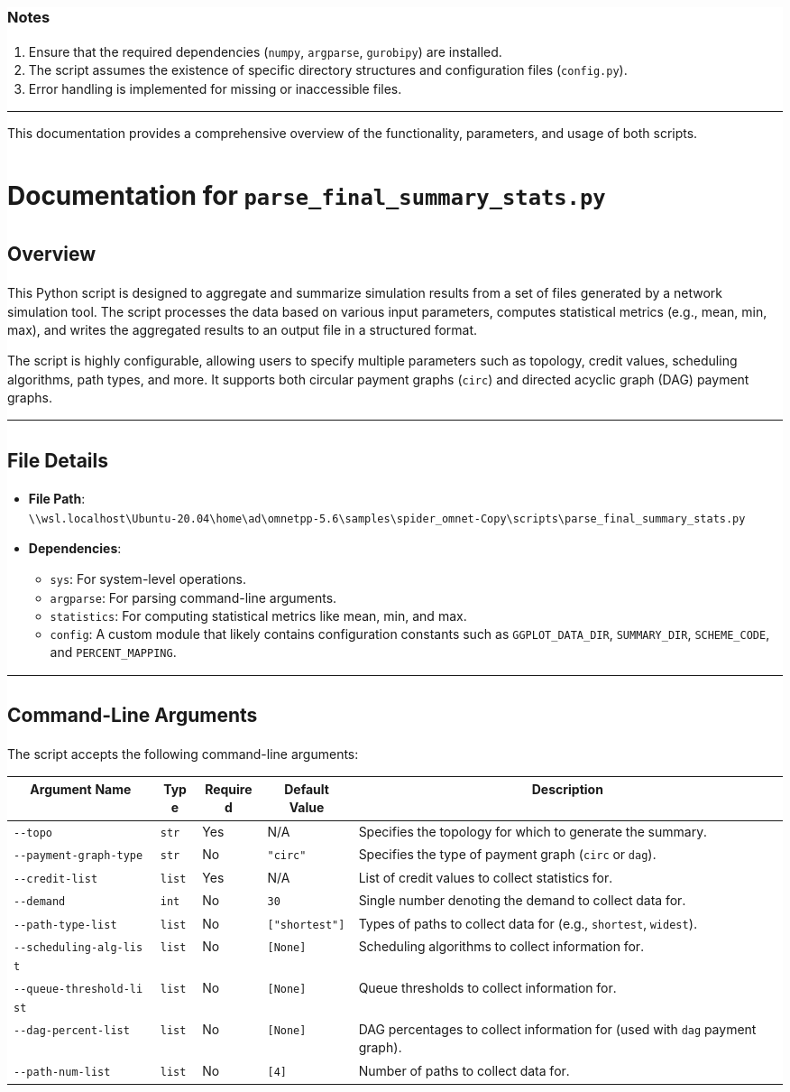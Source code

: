 
### **Notes**
1. Ensure that the required dependencies (`numpy`, `argparse`, `gurobipy`) are installed.
2. The script assumes the existence of specific directory structures and configuration files (`config.py`).
3. Error handling is implemented for missing or inaccessible files.

--- 

This documentation provides a comprehensive overview of the functionality, parameters, and usage of both scripts.




# Documentation for `parse_final_summary_stats.py`

## Overview
This Python script is designed to aggregate and summarize simulation results from a set of files generated by a network simulation tool. The script processes the data based on various input parameters, computes statistical metrics (e.g., mean, min, max), and writes the aggregated results to an output file in a structured format.

The script is highly configurable, allowing users to specify multiple parameters such as topology, credit values, scheduling algorithms, path types, and more. It supports both circular payment graphs (`circ`) and directed acyclic graph (DAG) payment graphs.

---

## File Details
- **File Path**:  
  `\\wsl.localhost\Ubuntu-20.04\home\ad\omnetpp-5.6\samples\spider_omnet-Copy\scripts\parse_final_summary_stats.py`
  
- **Dependencies**:
  - `sys`: For system-level operations.
  - `argparse`: For parsing command-line arguments.
  - `statistics`: For computing statistical metrics like mean, min, and max.
  - `config`: A custom module that likely contains configuration constants such as `GGPLOT_DATA_DIR`, `SUMMARY_DIR`, `SCHEME_CODE`, and `PERCENT_MAPPING`.

---

## Command-Line Arguments

The script accepts the following command-line arguments:

| Argument Name               | Type       | Required | Default Value | Description                                                                 |
|-----------------------------|------------|----------|---------------|-----------------------------------------------------------------------------|
| `--topo`                    | `str`      | Yes      | N/A           | Specifies the topology for which to generate the summary.                  |
| `--payment-graph-type`      | `str`      | No       | `"circ"`      | Specifies the type of payment graph (`circ` or `dag`).                     |
| `--credit-list`             | `list`     | Yes      | N/A           | List of credit values to collect statistics for.                           |
| `--demand`                  | `int`      | No       | `30`          | Single number denoting the demand to collect data for.                     |
| `--path-type-list`          | `list`     | No       | `["shortest"]`| Types of paths to collect data for (e.g., `shortest`, `widest`).            |
| `--scheduling-alg-list`     | `list`     | No       | `[None]`      | Scheduling algorithms to collect information for.                          |
| `--queue-threshold-list`    | `list`     | No       | `[None]`      | Queue thresholds to collect information for.                               |
| `--dag-percent-list`        | `list`     | No       | `[None]`      | DAG percentages to collect information for (used with `dag` payment graph).|
| `--path-num-list`           | `list`     | No       | `[4]`         | Number of paths to collect data for.                                       |